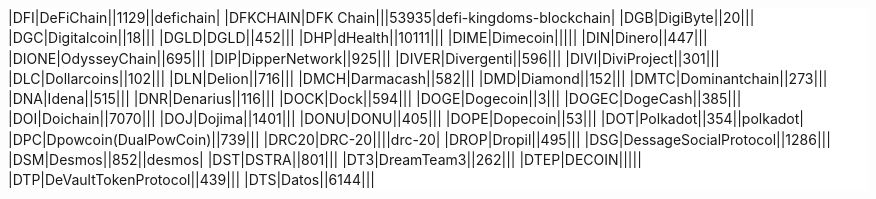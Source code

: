 |DFI|DeFiChain||1129||defichain|
|DFKCHAIN|DFK Chain|||53935|defi-kingdoms-blockchain|
|DGB|DigiByte||20|||
|DGC|Digitalcoin||18|||
|DGLD|DGLD||452|||
|DHP|dHealth||10111|||
|DIME|Dimecoin|||||
|DIN|Dinero||447|||
|DIONE|OdysseyChain||695|||
|DIP|DipperNetwork||925|||
|DIVER|Divergenti||596|||
|DIVI|DiviProject||301|||
|DLC|Dollarcoins||102|||
|DLN|Delion||716|||
|DMCH|Darmacash||582|||
|DMD|Diamond||152|||
|DMTC|Dominantchain||273|||
|DNA|Idena||515|||
|DNR|Denarius||116|||
|DOCK|Dock||594|||
|DOGE|Dogecoin||3|||
|DOGEC|DogeCash||385|||
|DOI|Doichain||7070|||
|DOJ|Dojima||1401|||
|DONU|DONU||405|||
|DOPE|Dopecoin||53|||
|DOT|Polkadot||354||polkadot|
|DPC|Dpowcoin(DualPowCoin)||739|||
|DRC20|DRC-20||||drc-20|
|DROP|Dropil||495|||
|DSG|DessageSocialProtocol||1286|||
|DSM|Desmos||852||desmos|
|DST|DSTRA||801|||
|DT3|DreamTeam3||262|||
|DTEP|DECOIN|||||
|DTP|DeVaultTokenProtocol||439|||
|DTS|Datos||6144|||